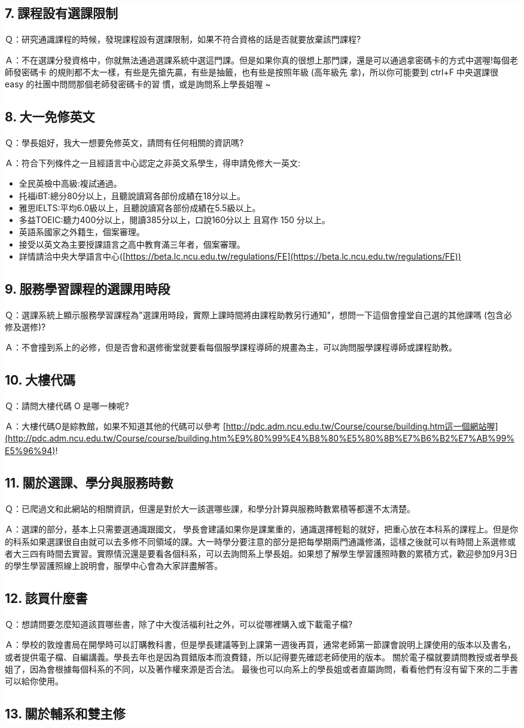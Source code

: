 ## 7. 課程設有選課限制

Ｑ：研究通識課程的時候，發現課程設有選課限制，如果不符合資格的話是否就要放棄該門課程?

Ａ：不在選課分發資格中，你就無法通過選課系統中選這門課。但是如果你真的很想上那門課，還是可以通過拿密碼卡的方式中選喔!每個老師發密碼卡 的規則都不太一樣，有些是先搶先贏，有些是抽籤，也有些是按照年級 (高年級先 拿)，所以你可能要到 ctrl+F 中央選課很 easy 的社團中問問那個老師發密碼卡的習 慣，或是詢問系上學長姐喔 ~

## 8. 大一免修英文

Ｑ：學長姐好，我大一想要免修英文，請問有任何相關的資訊嗎?

Ａ：符合下列條件之一且經語言中心認定之非英文系學生，得申請免修大一英文:

- 全⺠英檢中高級:複試通過。
- 托福iBT:總分80分以上，且聽說讀寫各部份成績在18分以上。
- 雅思IELTS:平均6.0級以上，且聽說讀寫各部份成績在5.5級以上。
- 多益TOEIC:聽力400分以上，閱讀385分以上，口說160分以上 且寫作 150 分以上。
- 英語系國家之外籍生，個案審理。
- 接受以英文為主要授課語言之高中教育滿三年者，個案審理。
- 詳情請洽中央大學語言中心([https://beta.lc.ncu.edu.tw/regulations/FE](https://beta.lc.ncu.edu.tw/regulations/FE))

## 9. **服務學習課程的選課用時段**

Ｑ：選課系統上顯示服務學習課程為"選課用時段，實際上課時間將由課程助教另行通知"，想問一下這個會撞堂自己選的其他課嗎 (包含必修及選修)?

Ａ：不會撞到系上的必修，但是否會和選修衝堂就要看每個服學課程導師的規畫為主，可以詢問服學課程導師或課程助教。

## 10. **大樓代碼**

Ｑ：請問大樓代碼 O 是哪一棟呢?

Ａ：大樓代碼O是綜教館，如果不知道其他的代碼可以參考 [http://pdc.adm.ncu.edu.tw/Course/course/building.htm這一個網站喔](http://pdc.adm.ncu.edu.tw/Course/course/building.htm%E9%80%99%E4%B8%80%E5%80%8B%E7%B6%B2%E7%AB%99%E5%96%94)!

## 11. **關於選課、學分與服務時數**

Ｑ：已爬過文和此網站的相關資訊，但還是對於大一該選哪些課，和學分計算與服務時數累積等都還不太清楚。

Ａ：選課的部分，基本上只需要選通識跟國文， 學長會建議如果你是課業重的，通識選擇輕鬆的就好，把重心放在本科系的課程上。但是你的科系如果選課很自由就可以去多修不同領域的課。大一時學分要注意的部分是把每學期兩門通識修滿，這樣之後就可以有時間上系選修或者大三四有時間去實習。實際情況還是要看各個科系，可以去詢問系上學長姐。如果想了解學生學習護照時數的累積方式，歡迎參加9月3日的學生學習護照線上說明會，服學中心會為大家詳盡解答。

## 12. **該買什麼書**

Ｑ：想請問要怎麼知道該買哪些書，除了中大復活福利社之外，可以從哪裡購入或下載電子檔?

Ａ：學校的敦煌書局在開學時可以訂購教科書，但是學長建議等到上課第一週後再買，通常老師第一節課會說明上課使用的版本以及書名，或者提供電子檔、自編講義。學長去年也是因為買錯版本而浪費錢，所以記得要先確認老師使用的版本。 關於電子檔就要請問教授或者學長姐了，因為會根據每個科系的不同，以及著作權來源是否合法。 最後也可以向系上的學長姐或者直屬詢問，看看他們有沒有留下來的二手書可以給你使用。

## 13. **關於輔系和雙主修**
